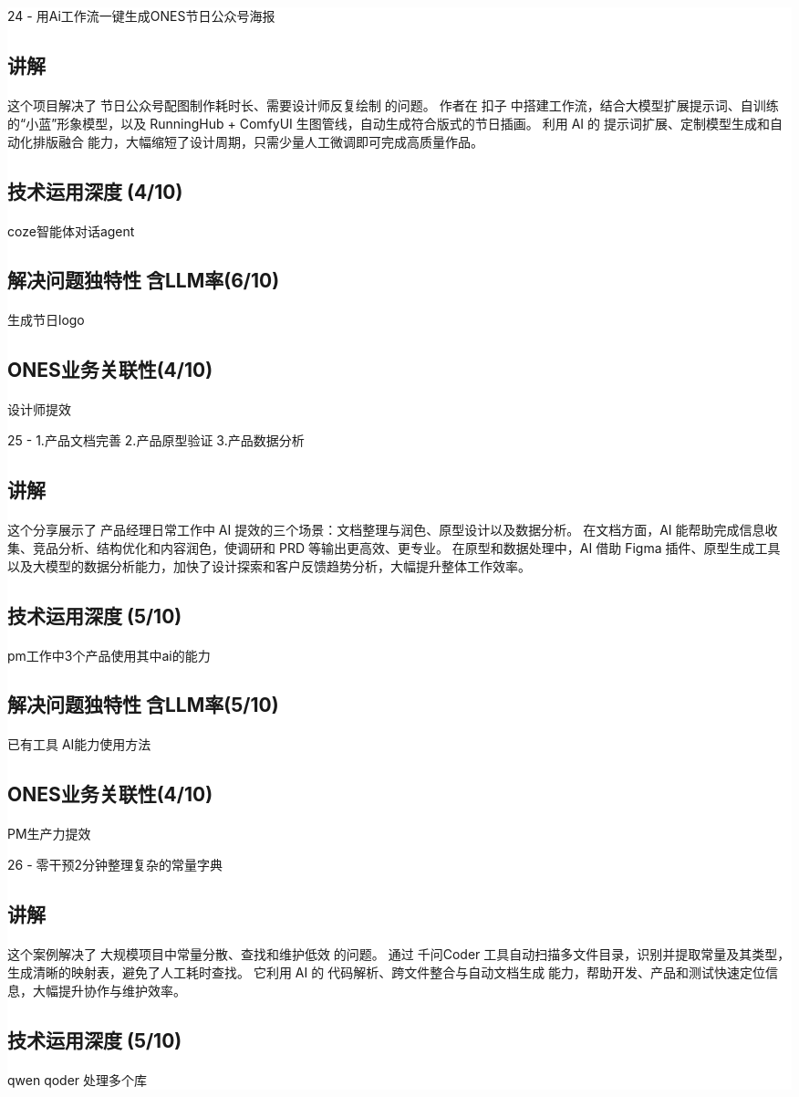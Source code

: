 





24 - 用Ai工作流一键生成ONES节日公众号海报
## 讲解
这个项目解决了 节日公众号配图制作耗时长、需要设计师反复绘制 的问题。
作者在 扣子 中搭建工作流，结合大模型扩展提示词、自训练的“小蓝”形象模型，以及 RunningHub + ComfyUI 生图管线，自动生成符合版式的节日插画。
利用 AI 的 提示词扩展、定制模型生成和自动化排版融合 能力，大幅缩短了设计周期，只需少量人工微调即可完成高质量作品。

## 技术运用深度 (4/10)
coze智能体对话agent

## 解决问题独特性 含LLM率(6/10)
生成节日logo

## ONES业务关联性(4/10)
设计师提效





25 - 1.产品文档完善 2.产品原型验证 3.产品数据分析
## 讲解
这个分享展示了 产品经理日常工作中 AI 提效的三个场景：文档整理与润色、原型设计以及数据分析。
在文档方面，AI 能帮助完成信息收集、竞品分析、结构优化和内容润色，使调研和 PRD 等输出更高效、更专业。
在原型和数据处理中，AI 借助 Figma 插件、原型生成工具以及大模型的数据分析能力，加快了设计探索和客户反馈趋势分析，大幅提升整体工作效率。

## 技术运用深度 (5/10)
pm工作中3个产品使用其中ai的能力

## 解决问题独特性 含LLM率(5/10)
已有工具 AI能力使用方法

## ONES业务关联性(4/10)
PM生产力提效





26 - 零干预2分钟整理复杂的常量字典
## 讲解
这个案例解决了 大规模项目中常量分散、查找和维护低效 的问题。
通过 千问Coder 工具自动扫描多文件目录，识别并提取常量及其类型，生成清晰的映射表，避免了人工耗时查找。
它利用 AI 的 代码解析、跨文件整合与自动文档生成 能力，帮助开发、产品和测试快速定位信息，大幅提升协作与维护效率。

## 技术运用深度 (5/10)
qwen qoder 处理多个库
